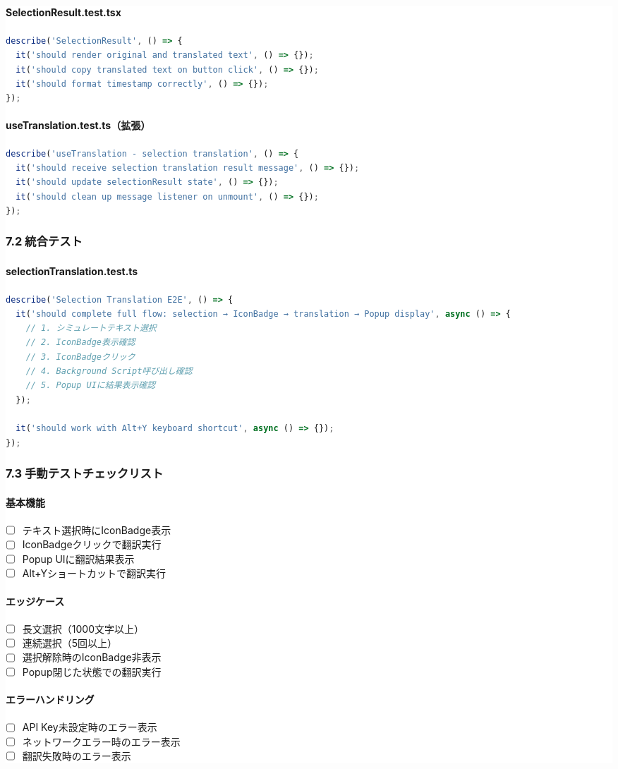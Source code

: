 #### SelectionResult.test.tsx
```typescript
describe('SelectionResult', () => {
  it('should render original and translated text', () => {});
  it('should copy translated text on button click', () => {});
  it('should format timestamp correctly', () => {});
});
```

#### useTranslation.test.ts（拡張）
```typescript
describe('useTranslation - selection translation', () => {
  it('should receive selection translation result message', () => {});
  it('should update selectionResult state', () => {});
  it('should clean up message listener on unmount', () => {});
});
```

### 7.2 統合テスト

#### selectionTranslation.test.ts
```typescript
describe('Selection Translation E2E', () => {
  it('should complete full flow: selection → IconBadge → translation → Popup display', async () => {
    // 1. シミュレートテキスト選択
    // 2. IconBadge表示確認
    // 3. IconBadgeクリック
    // 4. Background Script呼び出し確認
    // 5. Popup UIに結果表示確認
  });

  it('should work with Alt+Y keyboard shortcut', async () => {});
});
```

### 7.3 手動テストチェックリスト

#### 基本機能
- [ ] テキスト選択時にIconBadge表示
- [ ] IconBadgeクリックで翻訳実行
- [ ] Popup UIに翻訳結果表示
- [ ] Alt+Yショートカットで翻訳実行

#### エッジケース
- [ ] 長文選択（1000文字以上）
- [ ] 連続選択（5回以上）
- [ ] 選択解除時のIconBadge非表示
- [ ] Popup閉じた状態での翻訳実行

#### エラーハンドリング
- [ ] API Key未設定時のエラー表示
- [ ] ネットワークエラー時のエラー表示
- [ ] 翻訳失敗時のエラー表示
